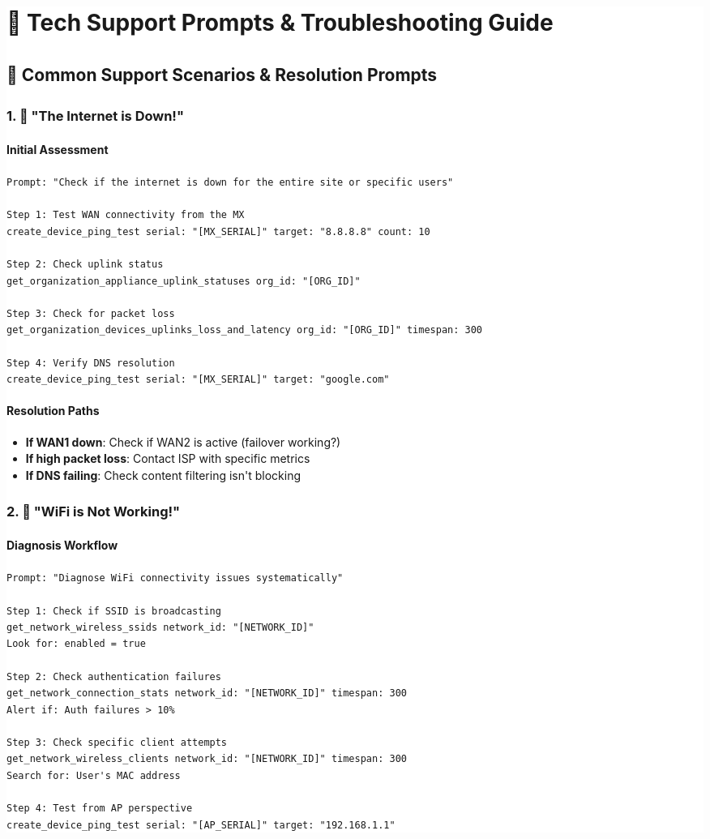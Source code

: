 # 🔧 Tech Support Prompts & Troubleshooting Guide

## 🚨 Common Support Scenarios & Resolution Prompts

### 1. 🔴 "The Internet is Down!"

#### Initial Assessment
```
Prompt: "Check if the internet is down for the entire site or specific users"

Step 1: Test WAN connectivity from the MX
create_device_ping_test serial: "[MX_SERIAL]" target: "8.8.8.8" count: 10

Step 2: Check uplink status
get_organization_appliance_uplink_statuses org_id: "[ORG_ID]"

Step 3: Check for packet loss
get_organization_devices_uplinks_loss_and_latency org_id: "[ORG_ID]" timespan: 300

Step 4: Verify DNS resolution
create_device_ping_test serial: "[MX_SERIAL]" target: "google.com"
```

#### Resolution Paths
- **If WAN1 down**: Check if WAN2 is active (failover working?)
- **If high packet loss**: Contact ISP with specific metrics
- **If DNS failing**: Check content filtering isn't blocking

### 2. 📶 "WiFi is Not Working!"

#### Diagnosis Workflow
```
Prompt: "Diagnose WiFi connectivity issues systematically"

Step 1: Check if SSID is broadcasting
get_network_wireless_ssids network_id: "[NETWORK_ID]"
Look for: enabled = true

Step 2: Check authentication failures
get_network_connection_stats network_id: "[NETWORK_ID]" timespan: 300
Alert if: Auth failures > 10%

Step 3: Check specific client attempts
get_network_wireless_clients network_id: "[NETWORK_ID]" timespan: 300
Search for: User's MAC address

Step 4: Test from AP perspective
create_device_ping_test serial: "[AP_SERIAL]" target: "192.168.1.1"
```
